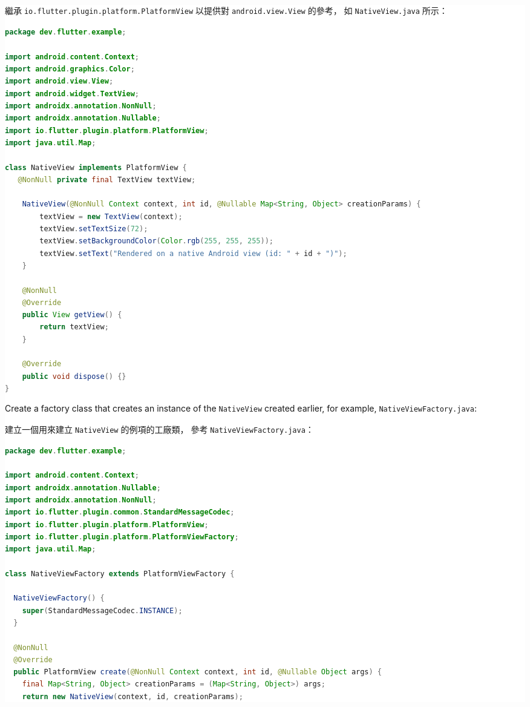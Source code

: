 繼承 `io.flutter.plugin.platform.PlatformView`
以提供對 `android.view.View` 的參考，
如 `NativeView.java` 所示：

```java
package dev.flutter.example;

import android.content.Context;
import android.graphics.Color;
import android.view.View;
import android.widget.TextView;
import androidx.annotation.NonNull;
import androidx.annotation.Nullable;
import io.flutter.plugin.platform.PlatformView;
import java.util.Map;

class NativeView implements PlatformView {
   @NonNull private final TextView textView;

    NativeView(@NonNull Context context, int id, @Nullable Map<String, Object> creationParams) {
        textView = new TextView(context);
        textView.setTextSize(72);
        textView.setBackgroundColor(Color.rgb(255, 255, 255));
        textView.setText("Rendered on a native Android view (id: " + id + ")");
    }

    @NonNull
    @Override
    public View getView() {
        return textView;
    }

    @Override
    public void dispose() {}
}
```

Create a factory class that creates an instance of the
`NativeView` created earlier,
for example, `NativeViewFactory.java`:

建立一個用來建立 `NativeView` 的例項的工廠類，
參考 `NativeViewFactory.java`：

```java
package dev.flutter.example;

import android.content.Context;
import androidx.annotation.Nullable;
import androidx.annotation.NonNull;
import io.flutter.plugin.common.StandardMessageCodec;
import io.flutter.plugin.platform.PlatformView;
import io.flutter.plugin.platform.PlatformViewFactory;
import java.util.Map;

class NativeViewFactory extends PlatformViewFactory {

  NativeViewFactory() {
    super(StandardMessageCodec.INSTANCE);
  }

  @NonNull
  @Override
  public PlatformView create(@NonNull Context context, int id, @Nullable Object args) {
    final Map<String, Object> creationParams = (Map<String, Object>) args;
    return new NativeView(context, id, creationParams);
```